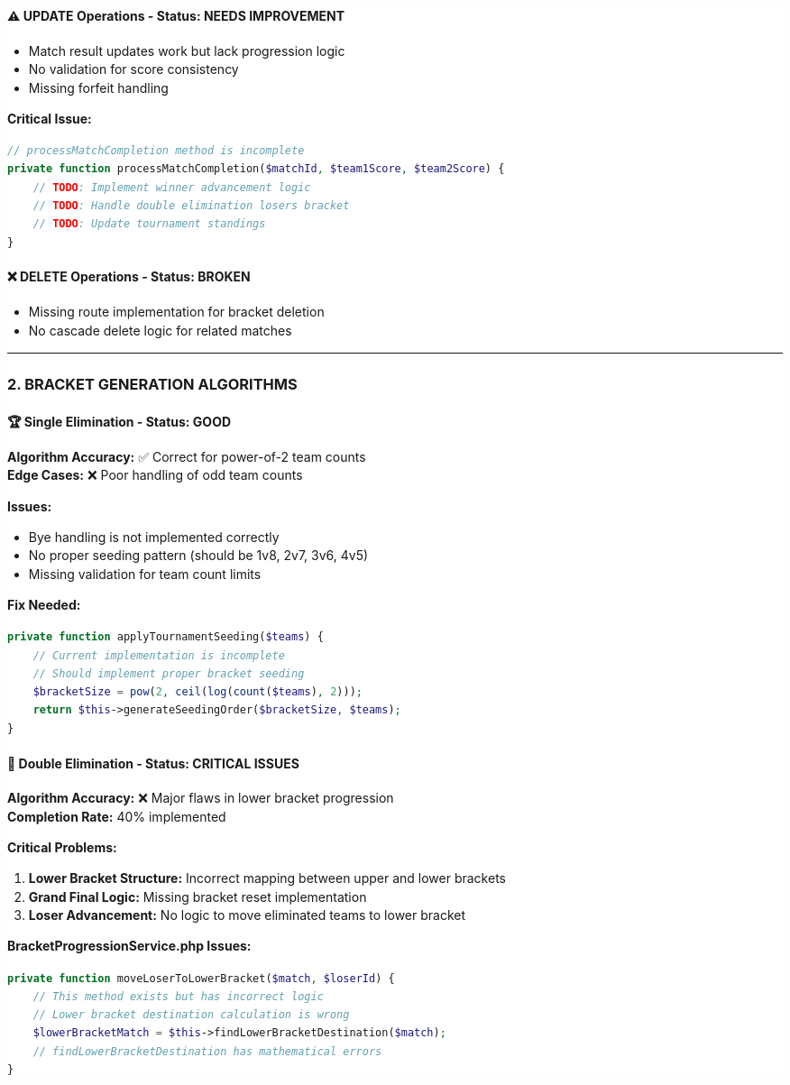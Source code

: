 #### ⚠️ **UPDATE Operations - Status: NEEDS IMPROVEMENT**
- Match result updates work but lack progression logic
- No validation for score consistency
- Missing forfeit handling

**Critical Issue:**
```php
// processMatchCompletion method is incomplete
private function processMatchCompletion($matchId, $team1Score, $team2Score) {
    // TODO: Implement winner advancement logic
    // TODO: Handle double elimination losers bracket
    // TODO: Update tournament standings
}
```

#### ❌ **DELETE Operations - Status: BROKEN**
- Missing route implementation for bracket deletion
- No cascade delete logic for related matches

---

### 2. BRACKET GENERATION ALGORITHMS

#### 🏆 **Single Elimination - Status: GOOD**
**Algorithm Accuracy:** ✅ Correct for power-of-2 team counts  
**Edge Cases:** ❌ Poor handling of odd team counts  

**Issues:**
- Bye handling is not implemented correctly
- No proper seeding pattern (should be 1v8, 2v7, 3v6, 4v5)
- Missing validation for team count limits

**Fix Needed:**
```php
private function applyTournamentSeeding($teams) {
    // Current implementation is incomplete
    // Should implement proper bracket seeding
    $bracketSize = pow(2, ceil(log(count($teams), 2)));
    return $this->generateSeedingOrder($bracketSize, $teams);
}
```

#### 🔄 **Double Elimination - Status: CRITICAL ISSUES**
**Algorithm Accuracy:** ❌ Major flaws in lower bracket progression  
**Completion Rate:** 40% implemented  

**Critical Problems:**
1. **Lower Bracket Structure:** Incorrect mapping between upper and lower brackets
2. **Grand Final Logic:** Missing bracket reset implementation
3. **Loser Advancement:** No logic to move eliminated teams to lower bracket

**BracketProgressionService.php Issues:**
```php
private function moveLoserToLowerBracket($match, $loserId) {
    // This method exists but has incorrect logic
    // Lower bracket destination calculation is wrong
    $lowerBracketMatch = $this->findLowerBracketDestination($match);
    // findLowerBracketDestination has mathematical errors
}
```
